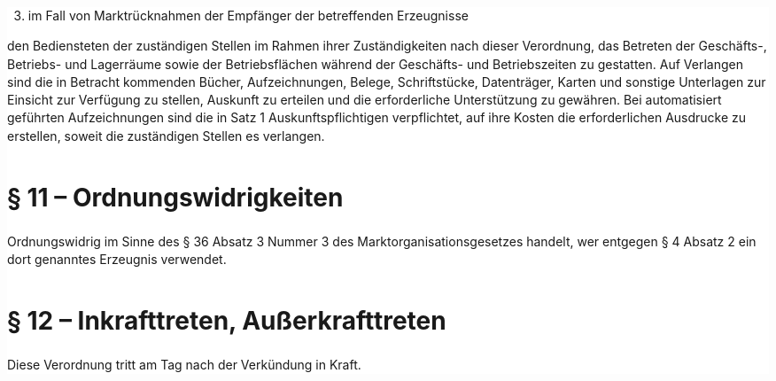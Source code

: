 3. im Fall von Marktrücknahmen der Empfänger der betreffenden Erzeugnisse

den Bediensteten der zuständigen Stellen im Rahmen ihrer Zuständigkeiten nach dieser Verordnung, das Betreten der Geschäfts-, Betriebs- und Lagerräume sowie der Betriebsflächen während der Geschäfts- und Betriebszeiten zu gestatten. Auf Verlangen sind die in Betracht kommenden Bücher, Aufzeichnungen, Belege, Schriftstücke, Datenträger, Karten und sonstige Unterlagen zur Einsicht zur Verfügung zu stellen, Auskunft zu erteilen und die erforderliche Unterstützung zu gewähren. Bei automatisiert geführten Aufzeichnungen sind die in Satz 1 Auskunftspflichtigen verpflichtet, auf ihre Kosten die erforderlichen Ausdrucke zu erstellen, soweit die zuständigen Stellen es verlangen.

# § 11 – Ordnungswidrigkeiten

Ordnungswidrig im Sinne des § 36 Absatz 3 Nummer 3 des Marktorganisationsgesetzes handelt, wer entgegen § 4 Absatz 2 ein dort genanntes Erzeugnis verwendet.

# § 12 – Inkrafttreten, Außerkrafttreten

Diese Verordnung tritt am Tag nach der Verkündung in Kraft.
